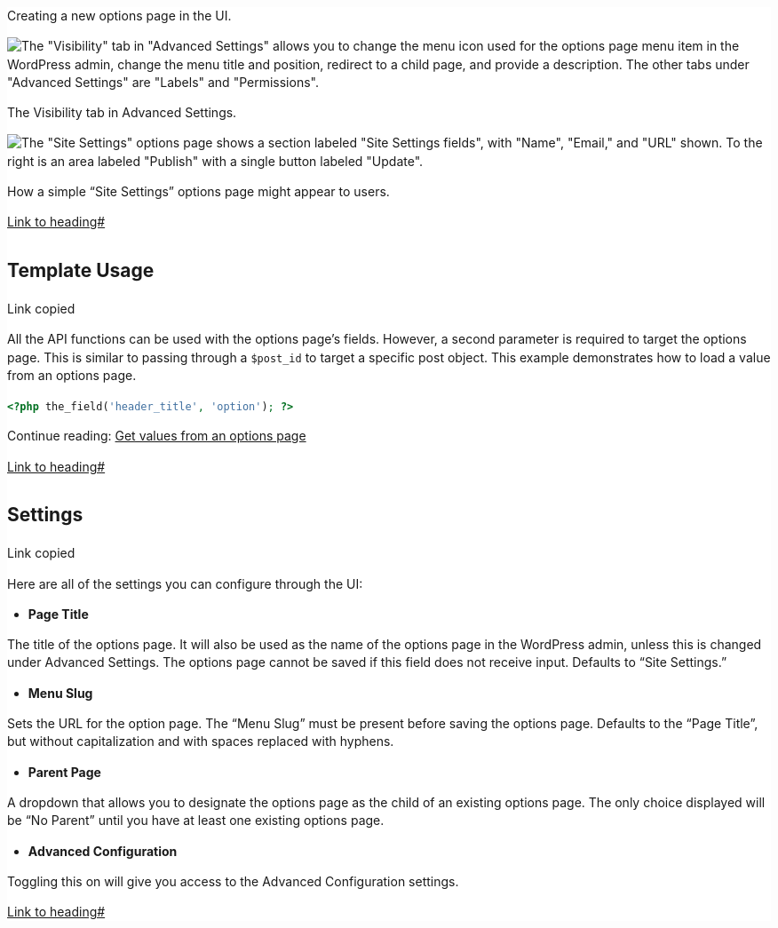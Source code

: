 Creating a new options page in the UI.

![The "Visibility" tab in "Advanced Settings" allows you to change the menu icon used for the options page menu item in the WordPress admin, change the menu title and position, redirect to a child page, and provide a description. The other tabs under "Advanced Settings" are "Labels" and "Permissions".](https://www.advancedcustomfields.com/wp-content/uploads/2023/07/Options-Page-Advanced-Settings-Visibility-e1690580580771.png)

The Visibility tab in Advanced Settings.

![The "Site Settings" options page shows a section labeled "Site Settings fields", with "Name", "Email," and "URL" shown. To the right is an area labeled "Publish" with a single button labeled "Update".](https://www.advancedcustomfields.com/wp-content/uploads/2023/07/Site-Settings-Option-Page-e1690580360730.png)

How a simple “Site Settings” options page might appear to users.

[Link to heading#](https://www.advancedcustomfields.com/resources/options-page/#template-usage)

## Template Usage

Link copied

All the API functions can be used with the options page’s fields. However, a second parameter is required to target the options page. This is similar to passing through a `$post_id` to target a specific post object. This example demonstrates how to load a value from an options page.

```php
<?php the_field('header_title', 'option'); ?>
```

Continue reading: [Get values from an options page](https://www.advancedcustomfields.com/resources/get-values-from-an-options-page/)

[Link to heading#](https://www.advancedcustomfields.com/resources/options-page/#settings)

## Settings

Link copied

Here are all of the settings you can configure through the UI:

- **Page Title**


The title of the options page. It will also be used as the name of the options page in the WordPress admin, unless this is changed under Advanced Settings. The options page cannot be saved if this field does not receive input. Defaults to “Site Settings.”

- **Menu Slug**


Sets the URL for the option page. The “Menu Slug” must be present before saving the options page. Defaults to the “Page Title”, but without capitalization and with spaces replaced with hyphens.

- **Parent Page**


A dropdown that allows you to designate the options page as the child of an existing options page. The only choice displayed will be “No Parent” until you have at least one existing options page.

- **Advanced Configuration**


Toggling this on will give you access to the Advanced Configuration settings.


[Link to heading#](https://www.advancedcustomfields.com/resources/options-page/#advanced-settings)
